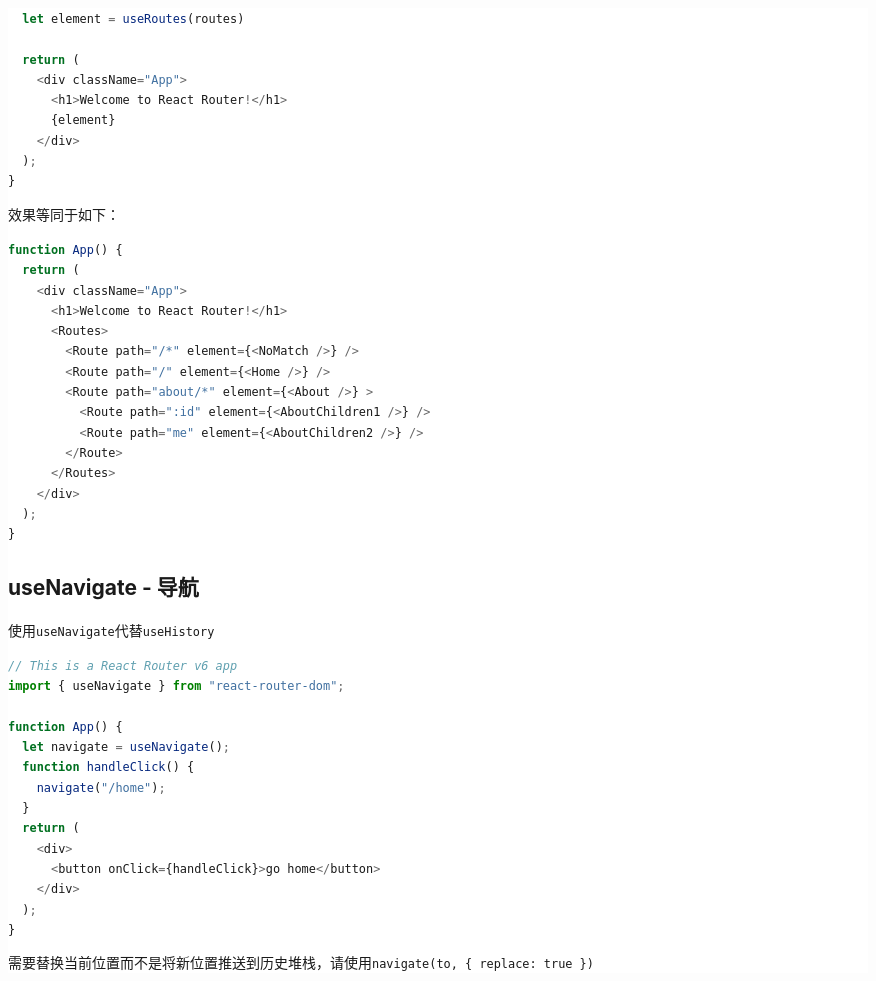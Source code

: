 ```js
  let element = useRoutes(routes)

  return (
    <div className="App">
      <h1>Welcome to React Router!</h1>
      {element}
    </div>
  );
}
```

效果等同于如下：

```js
function App() {
  return (
    <div className="App">
      <h1>Welcome to React Router!</h1>
      <Routes>
        <Route path="/*" element={<NoMatch />} />
        <Route path="/" element={<Home />} />
        <Route path="about/*" element={<About />} >
          <Route path=":id" element={<AboutChildren1 />} />
          <Route path="me" element={<AboutChildren2 />} />
        </Route>
      </Routes>
    </div>
  );
}
```
## useNavigate - 导航

使用`useNavigate`代替`useHistory`

```js
// This is a React Router v6 app
import { useNavigate } from "react-router-dom";

function App() {
  let navigate = useNavigate();
  function handleClick() {
    navigate("/home");
  }
  return (
    <div>
      <button onClick={handleClick}>go home</button>
    </div>
  );
}
```
需要替换当前位置而不是将新位置推送到历史堆栈，请使用`navigate(to, { replace: true })`
